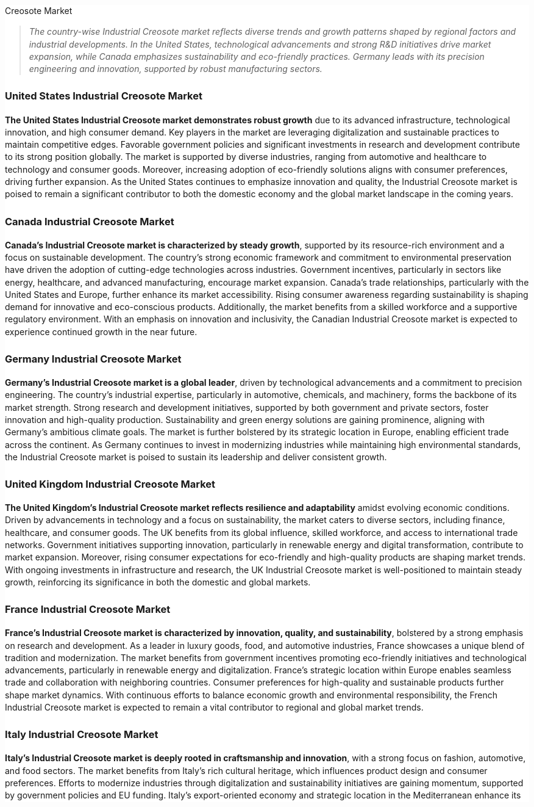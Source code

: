 Creosote Market<br /></span></h1><blockquote><p><em><span class="">The country-wise Industrial Creosote market reflects diverse trends and growth patterns shaped by regional factors and industrial developments. In the United States, technological advancements and strong R&amp;D initiatives drive market expansion, while Canada emphasizes sustainability and eco-friendly practices. Germany leads with its precision engineering and innovation, supported by robust manufacturing sectors.</span></em></p></blockquote><h3><strong>United States Industrial Creosote Market</strong></h3><p><strong>The United States Industrial Creosote market demonstrates robust growth</strong> due to its advanced infrastructure, technological innovation, and high consumer demand. Key players in the market are leveraging digitalization and sustainable practices to maintain competitive edges. Favorable government policies and significant investments in research and development contribute to its strong position globally. The market is supported by diverse industries, ranging from automotive and healthcare to technology and consumer goods. Moreover, increasing adoption of eco-friendly solutions aligns with consumer preferences, driving further expansion. As the United States continues to emphasize innovation and quality, the Industrial Creosote market is poised to remain a significant contributor to both the domestic economy and the global market landscape in the coming years.</p><h3><strong>Canada Industrial Creosote Market</strong></h3><p><strong>Canada&rsquo;s Industrial Creosote market is characterized by steady growth</strong>, supported by its resource-rich environment and a focus on sustainable development. The country&rsquo;s strong economic framework and commitment to environmental preservation have driven the adoption of cutting-edge technologies across industries. Government incentives, particularly in sectors like energy, healthcare, and advanced manufacturing, encourage market expansion. Canada&rsquo;s trade relationships, particularly with the United States and Europe, further enhance its market accessibility. Rising consumer awareness regarding sustainability is shaping demand for innovative and eco-conscious products. Additionally, the market benefits from a skilled workforce and a supportive regulatory environment. With an emphasis on innovation and inclusivity, the Canadian Industrial Creosote market is expected to experience continued growth in the near future.</p><h3><strong>Germany Industrial Creosote Market</strong></h3><p><strong>Germany&rsquo;s Industrial Creosote market is a global leader</strong>, driven by technological advancements and a commitment to precision engineering. The country&rsquo;s industrial expertise, particularly in automotive, chemicals, and machinery, forms the backbone of its market strength. Strong research and development initiatives, supported by both government and private sectors, foster innovation and high-quality production. Sustainability and green energy solutions are gaining prominence, aligning with Germany&rsquo;s ambitious climate goals. The market is further bolstered by its strategic location in Europe, enabling efficient trade across the continent. As Germany continues to invest in modernizing industries while maintaining high environmental standards, the Industrial Creosote market is poised to sustain its leadership and deliver consistent growth.</p><h3><strong>United Kingdom Industrial Creosote Market</strong></h3><p><strong>The United Kingdom&rsquo;s Industrial Creosote market reflects resilience and adaptability</strong> amidst evolving economic conditions. Driven by advancements in technology and a focus on sustainability, the market caters to diverse sectors, including finance, healthcare, and consumer goods. The UK benefits from its global influence, skilled workforce, and access to international trade networks. Government initiatives supporting innovation, particularly in renewable energy and digital transformation, contribute to market expansion. Moreover, rising consumer expectations for eco-friendly and high-quality products are shaping market trends. With ongoing investments in infrastructure and research, the UK Industrial Creosote market is well-positioned to maintain steady growth, reinforcing its significance in both the domestic and global markets.</p><h3><strong>France Industrial Creosote Market</strong></h3><p><strong>France&rsquo;s Industrial Creosote market is characterized by innovation, quality, and sustainability</strong>, bolstered by a strong emphasis on research and development. As a leader in luxury goods, food, and automotive industries, France showcases a unique blend of tradition and modernization. The market benefits from government incentives promoting eco-friendly initiatives and technological advancements, particularly in renewable energy and digitalization. France&rsquo;s strategic location within Europe enables seamless trade and collaboration with neighboring countries. Consumer preferences for high-quality and sustainable products further shape market dynamics. With continuous efforts to balance economic growth and environmental responsibility, the French Industrial Creosote market is expected to remain a vital contributor to regional and global market trends.</p><h3><strong>Italy Industrial Creosote Market</strong></h3><p><strong>Italy&rsquo;s Industrial Creosote market is deeply rooted in craftsmanship and innovation</strong>, with a strong focus on fashion, automotive, and food sectors. The market benefits from Italy&rsquo;s rich cultural heritage, which influences product design and consumer preferences. Efforts to modernize industries through digitalization and sustainability initiatives are gaining momentum, supported by government policies and EU funding. Italy&rsquo;s export-oriented economy and strategic location in the Mediterranean enhance its